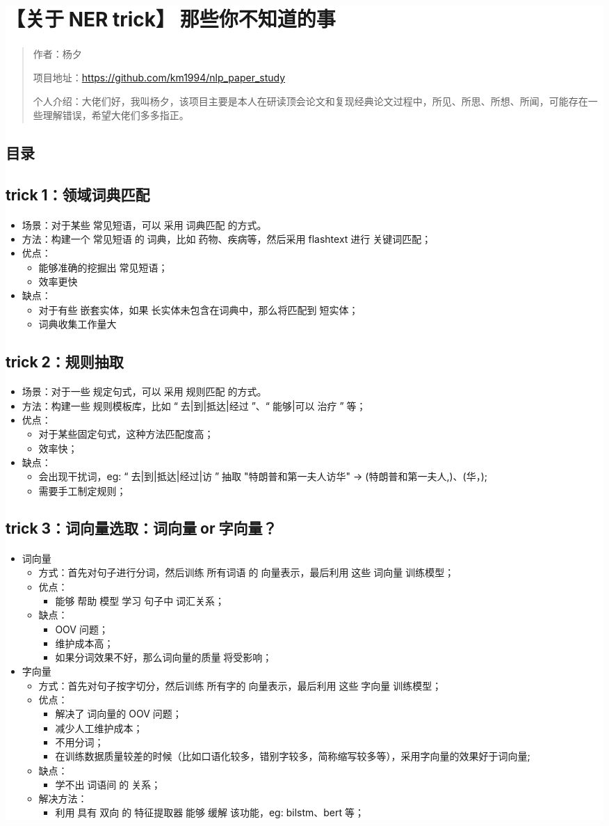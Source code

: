 # 【关于 NER trick】 那些你不知道的事

> 作者：杨夕
> 
> 项目地址：https://github.com/km1994/nlp_paper_study
> 
> 个人介绍：大佬们好，我叫杨夕，该项目主要是本人在研读顶会论文和复现经典论文过程中，所见、所思、所想、所闻，可能存在一些理解错误，希望大佬们多多指正。


## 目录


## trick 1：领域词典匹配

- 场景：对于某些 常见短语，可以 采用 词典匹配 的方式。
- 方法：构建一个 常见短语 的 词典，比如 药物、疾病等，然后采用 flashtext 进行 关键词匹配；
- 优点：
  - 能够准确的挖掘出 常见短语；
  - 效率更快
- 缺点：
  - 对于有些 嵌套实体，如果 长实体未包含在词典中，那么将匹配到 短实体；
  - 词典收集工作量大

## trick 2：规则抽取

- 场景：对于一些 规定句式，可以 采用 规则匹配 的方式。
- 方法：构建一些 规则模板库，比如 “<PER> 去|到|抵达|经过 <LOC>”、“<drug> 能够|可以 治疗 <disease>” 等；
- 优点：
  - 对于某些固定句式，这种方法匹配度高；
  - 效率快；
- 缺点：
  - 会出现干扰词，eg: “<PER> 去|到|抵达|经过|访 <LOC>” 抽取 "特朗普和第一夫人访华" -> (特朗普和第一夫人,<PER>)、(华，<LOC>);
  - 需要手工制定规则；

## trick 3：词向量选取：词向量 or 字向量？

- 词向量
  - 方式：首先对句子进行分词，然后训练 所有词语 的 向量表示，最后利用 这些 词向量 训练模型；
  - 优点：
    - 能够 帮助 模型 学习 句子中 词汇关系；
  - 缺点：
    - OOV 问题；
    - 维护成本高；
    - 如果分词效果不好，那么词向量的质量 将受影响；
- 字向量
  - 方式：首先对句子按字切分，然后训练 所有字的 向量表示，最后利用 这些 字向量 训练模型；
  - 优点：
    - 解决了 词向量的 OOV 问题；
    - 减少人工维护成本；
    - 不用分词；
    - 在训练数据质量较差的时候（比如口语化较多，错别字较多，简称缩写较多等），采用字向量的效果好于词向量;
  - 缺点：
    - 学不出 词语间 的 关系；
  - 解决方法：
    - 利用 具有 双向 的 特征提取器 能够 缓解 该功能，eg: bilstm、bert 等；
  